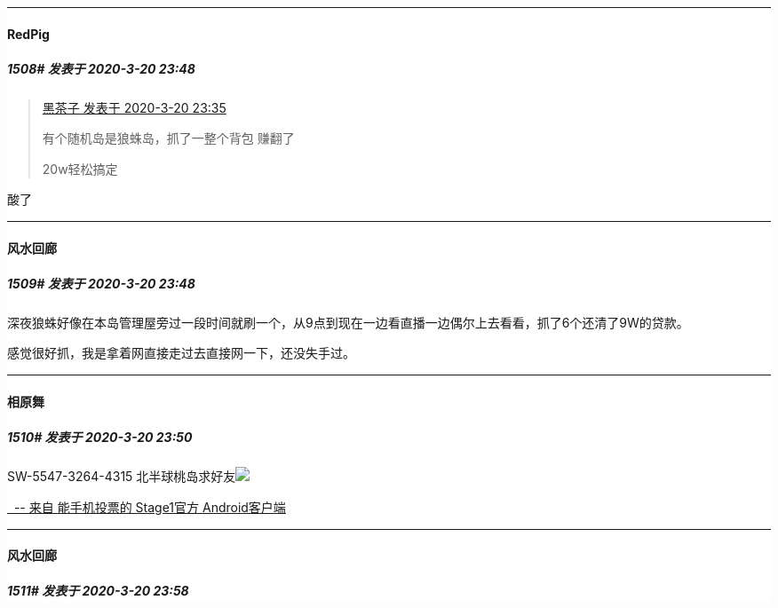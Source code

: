 





-----

####  RedPig  
##### 1508#       发表于 2020-3-20 23:48



<blockquote><a href="httphttps://bbs.saraba1st.com/2b/forum.php?mod=redirect&amp;goto=findpost&amp;pid=46817512&amp;ptid=1800312" target="_blank">黑茶子 发表于 2020-3-20 23:35</a>

有个随机岛是狼蛛岛，抓了一整个背包 赚翻了

20w轻松搞定</blockquote>
酸了







-----

####  风水回廊  
##### 1509#       发表于 2020-3-20 23:48




深夜狼蛛好像在本岛管理屋旁过一段时间就刷一个，从9点到现在一边看直播一边偶尔上去看看，抓了6个还清了9W的贷款。

感觉很好抓，我是拿着网直接走过去直接网一下，还没失手过。







-----

####  相原舞  
##### 1510#       发表于 2020-3-20 23:50




SW-5547-3264-4315
北半球桃岛求好友<img src="https://static.saraba1st.com/image/smiley/face2017/006.png" referrerpolicy="no-referrer">

[  -- 来自 能手机投票的 Stage1官方 Android客户端](https://www.coolapk.com/apk/140634)







-----

####  风水回廊  
##### 1511#       发表于 2020-3-20 23:58
